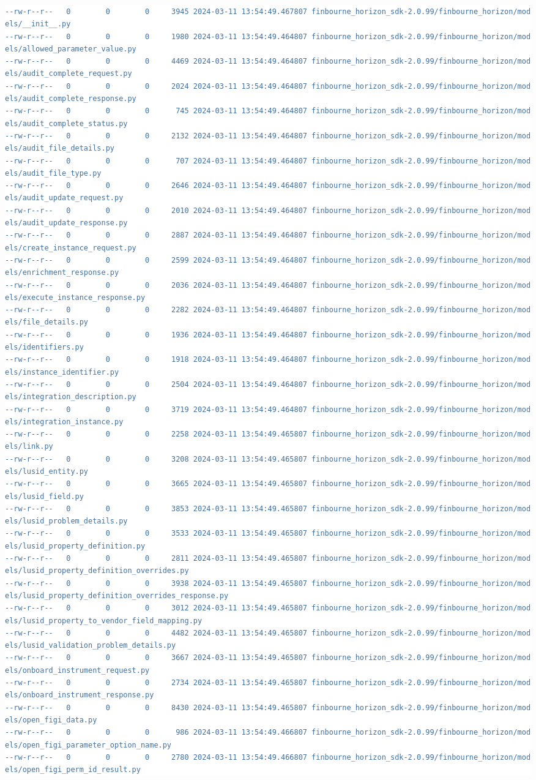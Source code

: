 ```diff
--rw-r--r--   0        0        0     3945 2024-03-11 13:54:49.467807 finbourne_horizon_sdk-2.0.99/finbourne_horizon/models/__init__.py
--rw-r--r--   0        0        0     1980 2024-03-11 13:54:49.464807 finbourne_horizon_sdk-2.0.99/finbourne_horizon/models/allowed_parameter_value.py
--rw-r--r--   0        0        0     4469 2024-03-11 13:54:49.464807 finbourne_horizon_sdk-2.0.99/finbourne_horizon/models/audit_complete_request.py
--rw-r--r--   0        0        0     2024 2024-03-11 13:54:49.464807 finbourne_horizon_sdk-2.0.99/finbourne_horizon/models/audit_complete_response.py
--rw-r--r--   0        0        0      745 2024-03-11 13:54:49.464807 finbourne_horizon_sdk-2.0.99/finbourne_horizon/models/audit_complete_status.py
--rw-r--r--   0        0        0     2132 2024-03-11 13:54:49.464807 finbourne_horizon_sdk-2.0.99/finbourne_horizon/models/audit_file_details.py
--rw-r--r--   0        0        0      707 2024-03-11 13:54:49.464807 finbourne_horizon_sdk-2.0.99/finbourne_horizon/models/audit_file_type.py
--rw-r--r--   0        0        0     2646 2024-03-11 13:54:49.464807 finbourne_horizon_sdk-2.0.99/finbourne_horizon/models/audit_update_request.py
--rw-r--r--   0        0        0     2010 2024-03-11 13:54:49.464807 finbourne_horizon_sdk-2.0.99/finbourne_horizon/models/audit_update_response.py
--rw-r--r--   0        0        0     2887 2024-03-11 13:54:49.464807 finbourne_horizon_sdk-2.0.99/finbourne_horizon/models/create_instance_request.py
--rw-r--r--   0        0        0     2599 2024-03-11 13:54:49.464807 finbourne_horizon_sdk-2.0.99/finbourne_horizon/models/enrichment_response.py
--rw-r--r--   0        0        0     2036 2024-03-11 13:54:49.464807 finbourne_horizon_sdk-2.0.99/finbourne_horizon/models/execute_instance_response.py
--rw-r--r--   0        0        0     2282 2024-03-11 13:54:49.464807 finbourne_horizon_sdk-2.0.99/finbourne_horizon/models/file_details.py
--rw-r--r--   0        0        0     1936 2024-03-11 13:54:49.464807 finbourne_horizon_sdk-2.0.99/finbourne_horizon/models/identifiers.py
--rw-r--r--   0        0        0     1918 2024-03-11 13:54:49.464807 finbourne_horizon_sdk-2.0.99/finbourne_horizon/models/instance_identifier.py
--rw-r--r--   0        0        0     2504 2024-03-11 13:54:49.464807 finbourne_horizon_sdk-2.0.99/finbourne_horizon/models/integration_description.py
--rw-r--r--   0        0        0     3719 2024-03-11 13:54:49.464807 finbourne_horizon_sdk-2.0.99/finbourne_horizon/models/integration_instance.py
--rw-r--r--   0        0        0     2258 2024-03-11 13:54:49.465807 finbourne_horizon_sdk-2.0.99/finbourne_horizon/models/link.py
--rw-r--r--   0        0        0     3208 2024-03-11 13:54:49.465807 finbourne_horizon_sdk-2.0.99/finbourne_horizon/models/lusid_entity.py
--rw-r--r--   0        0        0     3665 2024-03-11 13:54:49.465807 finbourne_horizon_sdk-2.0.99/finbourne_horizon/models/lusid_field.py
--rw-r--r--   0        0        0     3853 2024-03-11 13:54:49.465807 finbourne_horizon_sdk-2.0.99/finbourne_horizon/models/lusid_problem_details.py
--rw-r--r--   0        0        0     3533 2024-03-11 13:54:49.465807 finbourne_horizon_sdk-2.0.99/finbourne_horizon/models/lusid_property_definition.py
--rw-r--r--   0        0        0     2811 2024-03-11 13:54:49.465807 finbourne_horizon_sdk-2.0.99/finbourne_horizon/models/lusid_property_definition_overrides.py
--rw-r--r--   0        0        0     3938 2024-03-11 13:54:49.465807 finbourne_horizon_sdk-2.0.99/finbourne_horizon/models/lusid_property_definition_overrides_response.py
--rw-r--r--   0        0        0     3012 2024-03-11 13:54:49.465807 finbourne_horizon_sdk-2.0.99/finbourne_horizon/models/lusid_property_to_vendor_field_mapping.py
--rw-r--r--   0        0        0     4482 2024-03-11 13:54:49.465807 finbourne_horizon_sdk-2.0.99/finbourne_horizon/models/lusid_validation_problem_details.py
--rw-r--r--   0        0        0     3667 2024-03-11 13:54:49.465807 finbourne_horizon_sdk-2.0.99/finbourne_horizon/models/onboard_instrument_request.py
--rw-r--r--   0        0        0     2734 2024-03-11 13:54:49.465807 finbourne_horizon_sdk-2.0.99/finbourne_horizon/models/onboard_instrument_response.py
--rw-r--r--   0        0        0     8430 2024-03-11 13:54:49.465807 finbourne_horizon_sdk-2.0.99/finbourne_horizon/models/open_figi_data.py
--rw-r--r--   0        0        0      986 2024-03-11 13:54:49.466807 finbourne_horizon_sdk-2.0.99/finbourne_horizon/models/open_figi_parameter_option_name.py
--rw-r--r--   0        0        0     2780 2024-03-11 13:54:49.466807 finbourne_horizon_sdk-2.0.99/finbourne_horizon/models/open_figi_perm_id_result.py
```